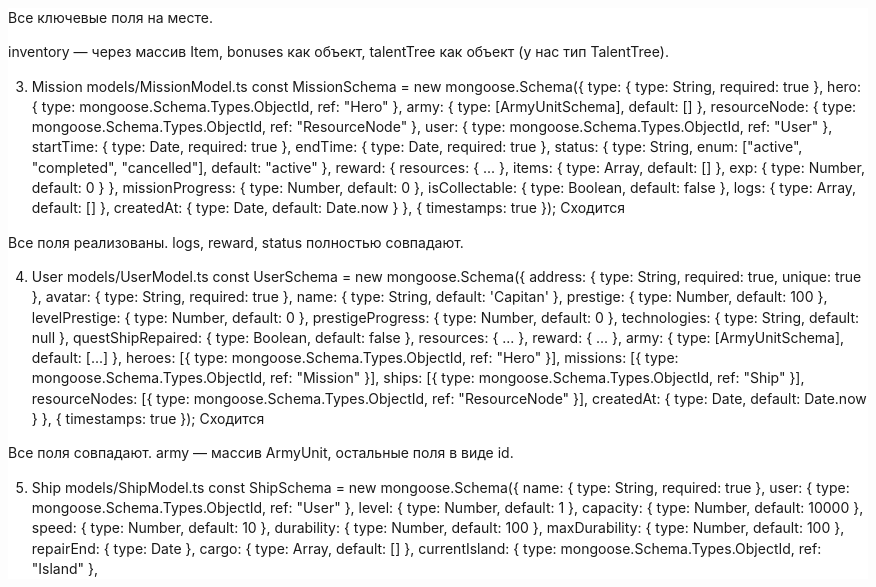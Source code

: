 Все ключевые поля на месте.

inventory — через массив Item, bonuses как объект, talentTree как объект (у нас тип TalentTree).

3. Mission
models/MissionModel.ts
const MissionSchema = new mongoose.Schema({
  type: { type: String, required: true },
  hero: { type: mongoose.Schema.Types.ObjectId, ref: "Hero" },
  army: { type: [ArmyUnitSchema], default: [] },
  resourceNode: { type: mongoose.Schema.Types.ObjectId, ref: "ResourceNode" },
  user: { type: mongoose.Schema.Types.ObjectId, ref: "User" },
  startTime: { type: Date, required: true },
  endTime: { type: Date, required: true },
  status: { type: String, enum: ["active", "completed", "cancelled"], default: "active" },
  reward: {
    resources: { ... },
    items: { type: Array, default: [] },
    exp: { type: Number, default: 0 }
  },
  missionProgress: { type: Number, default: 0 },
  isCollectable: { type: Boolean, default: false },
  logs: { type: Array, default: [] },
  createdAt: { type: Date, default: Date.now }
}, { timestamps: true });
Сходится

Все поля реализованы. logs, reward, status полностью совпадают.

4. User
models/UserModel.ts
const UserSchema = new mongoose.Schema({
  address: { type: String, required: true, unique: true },
  avatar: { type: String, required: true },
  name: { type: String, default: 'Capitan' },
  prestige: { type: Number, default: 100 },
  levelPrestige: { type: Number, default: 0 },
  prestigeProgress: { type: Number, default: 0 },
  technologies: { type: String, default: null },
  questShipRepaired: { type: Boolean, default: false },
  resources: { ... },
  reward: { ... },
  army: { type: [ArmyUnitSchema], default: [...] },
  heroes: [{ type: mongoose.Schema.Types.ObjectId, ref: "Hero" }],
  missions: [{ type: mongoose.Schema.Types.ObjectId, ref: "Mission" }],
  ships: [{ type: mongoose.Schema.Types.ObjectId, ref: "Ship" }],
  resourceNodes: [{ type: mongoose.Schema.Types.ObjectId, ref: "ResourceNode" }],
  createdAt: { type: Date, default: Date.now }
}, { timestamps: true });
Сходится

Все поля совпадают. army — массив ArmyUnit, остальные поля в виде id.

5. Ship
models/ShipModel.ts
const ShipSchema = new mongoose.Schema({
  name: { type: String, required: true },
  user: { type: mongoose.Schema.Types.ObjectId, ref: "User" },
  level: { type: Number, default: 1 },
  capacity: { type: Number, default: 10000 },
  speed: { type: Number, default: 10 },
  durability: { type: Number, default: 100 },
  maxDurability: { type: Number, default: 100 },
  repairEnd: { type: Date },
  cargo: { type: Array, default: [] },
  currentIsland: { type: mongoose.Schema.Types.ObjectId, ref: "Island" },

  [key: string]: any;
  [key: string]: any;